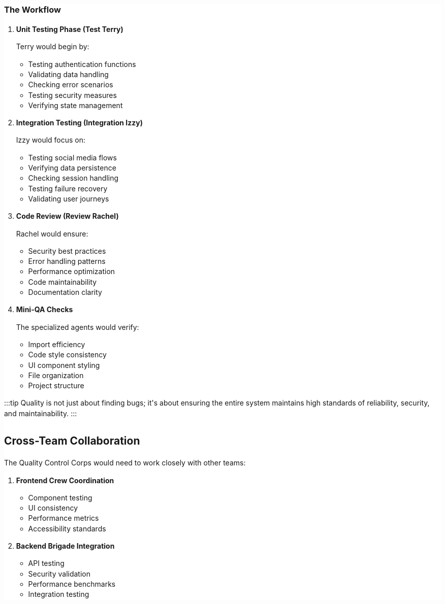 ### The Workflow

1. **Unit Testing Phase (Test Terry)**
   
   Terry would begin by:
   - Testing authentication functions
   - Validating data handling
   - Checking error scenarios
   - Testing security measures
   - Verifying state management

2. **Integration Testing (Integration Izzy)**
   
   Izzy would focus on:
   - Testing social media flows
   - Verifying data persistence
   - Checking session handling
   - Testing failure recovery
   - Validating user journeys

3. **Code Review (Review Rachel)**
   
   Rachel would ensure:
   - Security best practices
   - Error handling patterns
   - Performance optimization
   - Code maintainability
   - Documentation clarity

4. **Mini-QA Checks**
   
   The specialized agents would verify:
   - Import efficiency
   - Code style consistency
   - UI component styling
   - File organization
   - Project structure

:::tip
Quality is not just about finding bugs; it's about ensuring the entire system maintains high standards of reliability, security, and maintainability.
:::

## Cross-Team Collaboration

The Quality Control Corps would need to work closely with other teams:

1. **Frontend Crew Coordination**
   - Component testing
   - UI consistency
   - Performance metrics
   - Accessibility standards

2. **Backend Brigade Integration**
   - API testing
   - Security validation
   - Performance benchmarks
   - Integration testing
